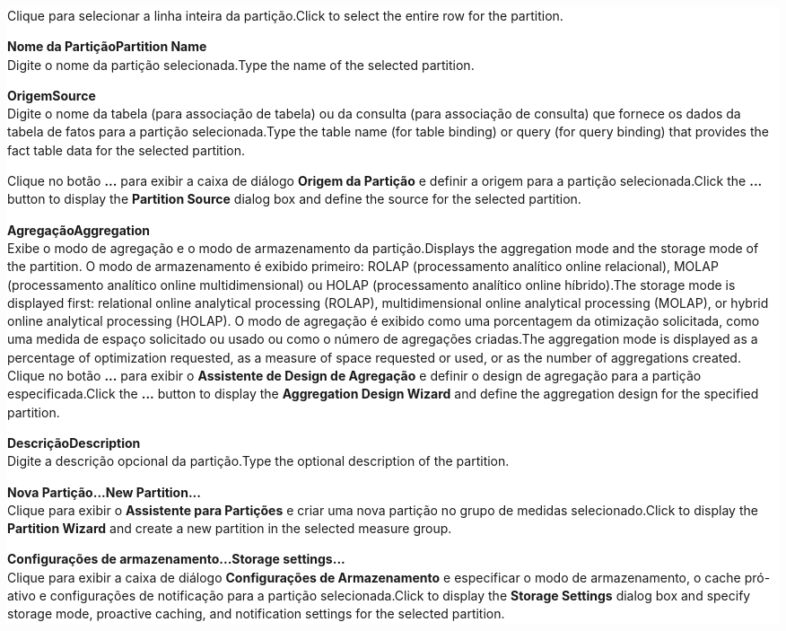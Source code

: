  <span data-ttu-id="f638b-110">Clique para selecionar a linha inteira da partição.</span><span class="sxs-lookup"><span data-stu-id="f638b-110">Click to select the entire row for the partition.</span></span>  
  
 <span data-ttu-id="f638b-111">**Nome da Partição**</span><span class="sxs-lookup"><span data-stu-id="f638b-111">**Partition Name**</span></span>  
 <span data-ttu-id="f638b-112">Digite o nome da partição selecionada.</span><span class="sxs-lookup"><span data-stu-id="f638b-112">Type the name of the selected partition.</span></span>  
  
 <span data-ttu-id="f638b-113">**Origem**</span><span class="sxs-lookup"><span data-stu-id="f638b-113">**Source**</span></span>  
 <span data-ttu-id="f638b-114">Digite o nome da tabela (para associação de tabela) ou da consulta (para associação de consulta) que fornece os dados da tabela de fatos para a partição selecionada.</span><span class="sxs-lookup"><span data-stu-id="f638b-114">Type the table name (for table binding) or query (for query binding) that provides the fact table data for the selected partition.</span></span>  
  
 <span data-ttu-id="f638b-115">Clique no botão **...** para exibir a caixa de diálogo **Origem da Partição** e definir a origem para a partição selecionada.</span><span class="sxs-lookup"><span data-stu-id="f638b-115">Click the **...** button to display the **Partition Source** dialog box and define the source for the selected partition.</span></span>  
  
 <span data-ttu-id="f638b-116">**Agregação**</span><span class="sxs-lookup"><span data-stu-id="f638b-116">**Aggregation**</span></span>  
 <span data-ttu-id="f638b-117">Exibe o modo de agregação e o modo de armazenamento da partição.</span><span class="sxs-lookup"><span data-stu-id="f638b-117">Displays the aggregation mode and the storage mode of the partition.</span></span> <span data-ttu-id="f638b-118">O modo de armazenamento é exibido primeiro: ROLAP (processamento analítico online relacional), MOLAP (processamento analítico online multidimensional) ou HOLAP (processamento analítico online híbrido).</span><span class="sxs-lookup"><span data-stu-id="f638b-118">The storage mode is displayed first: relational online analytical processing (ROLAP), multidimensional online analytical processing (MOLAP), or hybrid online analytical processing (HOLAP).</span></span> <span data-ttu-id="f638b-119">O modo de agregação é exibido como uma porcentagem da otimização solicitada, como uma medida de espaço solicitado ou usado ou como o número de agregações criadas.</span><span class="sxs-lookup"><span data-stu-id="f638b-119">The aggregation mode is displayed as a percentage of optimization requested, as a measure of space requested or used, or as the number of aggregations created.</span></span> <span data-ttu-id="f638b-120">Clique no botão **...** para exibir o **Assistente de Design de Agregação** e definir o design de agregação para a partição especificada.</span><span class="sxs-lookup"><span data-stu-id="f638b-120">Click the **...** button to display the **Aggregation Design Wizard** and define the aggregation design for the specified partition.</span></span>  
  
 <span data-ttu-id="f638b-121">**Descrição**</span><span class="sxs-lookup"><span data-stu-id="f638b-121">**Description**</span></span>  
 <span data-ttu-id="f638b-122">Digite a descrição opcional da partição.</span><span class="sxs-lookup"><span data-stu-id="f638b-122">Type the optional description of the partition.</span></span>  
  
 <span data-ttu-id="f638b-123">**Nova Partição...**</span><span class="sxs-lookup"><span data-stu-id="f638b-123">**New Partition...**</span></span>  
 <span data-ttu-id="f638b-124">Clique para exibir o **Assistente para Partições** e criar uma nova partição no grupo de medidas selecionado.</span><span class="sxs-lookup"><span data-stu-id="f638b-124">Click to display the **Partition Wizard** and create a new partition in the selected measure group.</span></span>  
  
 <span data-ttu-id="f638b-125">**Configurações de armazenamento...**</span><span class="sxs-lookup"><span data-stu-id="f638b-125">**Storage settings...**</span></span>  
 <span data-ttu-id="f638b-126">Clique para exibir a caixa de diálogo **Configurações de Armazenamento** e especificar o modo de armazenamento, o cache pró-ativo e configurações de notificação para a partição selecionada.</span><span class="sxs-lookup"><span data-stu-id="f638b-126">Click to display the **Storage Settings** dialog box and specify storage mode, proactive caching, and notification settings for the selected partition.</span></span>  
  